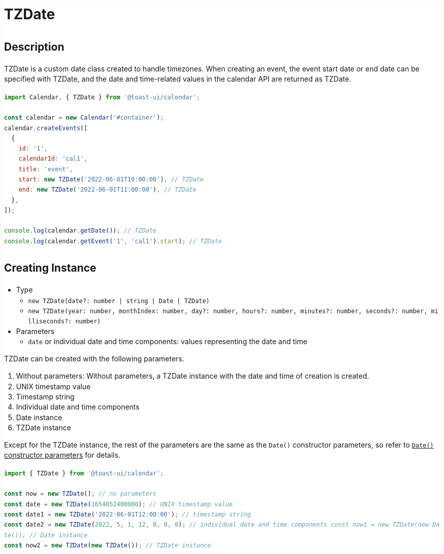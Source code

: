 # TZDate

## Description

TZDate is a custom date class created to handle timezones. When creating an event, the event start date or end date can be specified with TZDate, and the date and time-related values in the calendar API are returned as TZDate.

```js
import Calendar, { TZDate } from '@toast-ui/calendar';

const calendar = new Calendar('#container');
calendar.createEvents([
  {
    id: '1',
    calendarId: 'cal1',
    title: 'event',
    start: new TZDate('2022-06-01T10:00:00'), // TZDate
    end: new TZDate('2022-06-01T11:00:00'), // TZDate
  },
]);

console.log(calendar.getDate()); // TZDate
console.log(calendar.getEvent('1', 'cal1').start); // TZDate
```

## Creating Instance

- Type
  - `new TZDate(date?: number | string | Date | TZDate)`
  - `new TZDate(year: number, monthIndex: number, day?: number, hours?: number, minutes?: number, seconds?: number, milliseconds?: number)`
- Parameters
  - `date` or individual date and time components: values representing the date and time

TZDate can be created with the following parameters.

1. Without parameters: Without parameters, a TZDate instance with the date and time of creation is created.
2. UNIX timestamp value
3. Timestamp string
4. Individual date and time components
5. Date instance
6. TZDate instance

Except for the TZDate instance, the rest of the parameters are the same as the `Date()` constructor parameters, so refer to [`Date()` constructor parameters](https://developer.mozilla.org/en-US/docs/Web/JavaScript/Reference/Global_Objects/Date/Date#parameters) for details.

```js
import { TZDate } from '@toast-ui/calendar';

const now = new TZDate(); // no parameters
const date = new TZDate(1654052400000); // UNIX timestamp value
const date1 = new TZDate('2022-06-01T12:00:00'); // timestamp string
const date2 = new TZDate(2022, 5, 1, 12, 0, 0, 0); // individual date and time components const now1 = new TZDate(new Date()); // Date instance
const now2 = new TZDate(new TZDate()); // TZDate instance
```
